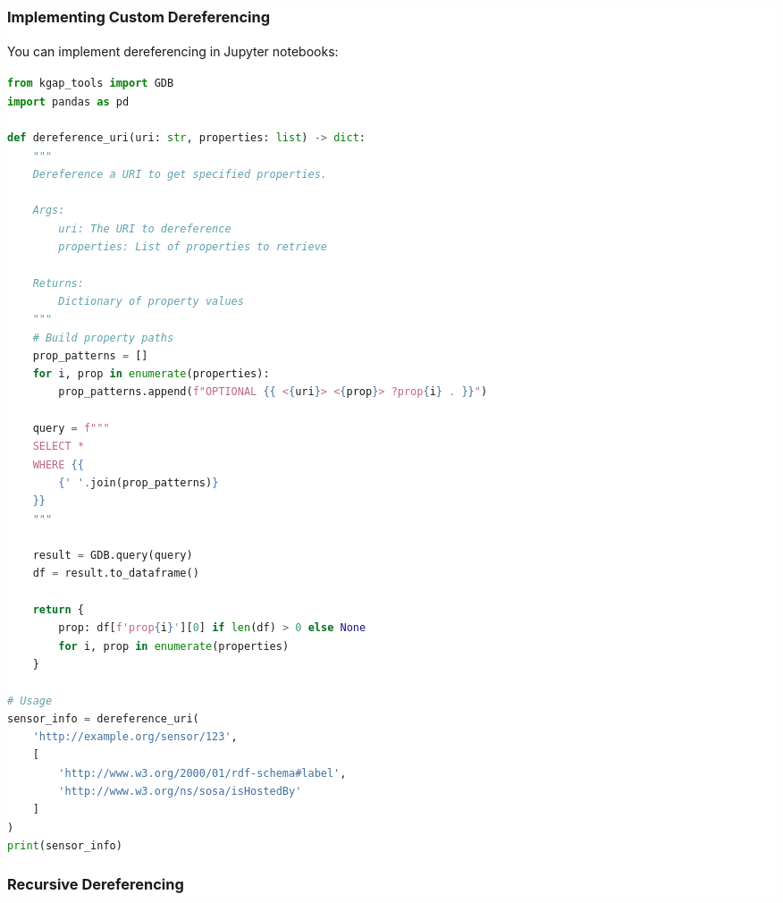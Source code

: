 ### Implementing Custom Dereferencing

You can implement dereferencing in Jupyter notebooks:

```python
from kgap_tools import GDB
import pandas as pd

def dereference_uri(uri: str, properties: list) -> dict:
    """
    Dereference a URI to get specified properties.
    
    Args:
        uri: The URI to dereference
        properties: List of properties to retrieve
        
    Returns:
        Dictionary of property values
    """
    # Build property paths
    prop_patterns = []
    for i, prop in enumerate(properties):
        prop_patterns.append(f"OPTIONAL {{ <{uri}> <{prop}> ?prop{i} . }}")
    
    query = f"""
    SELECT *
    WHERE {{
        {' '.join(prop_patterns)}
    }}
    """
    
    result = GDB.query(query)
    df = result.to_dataframe()
    
    return {
        prop: df[f'prop{i}'][0] if len(df) > 0 else None
        for i, prop in enumerate(properties)
    }

# Usage
sensor_info = dereference_uri(
    'http://example.org/sensor/123',
    [
        'http://www.w3.org/2000/01/rdf-schema#label',
        'http://www.w3.org/ns/sosa/isHostedBy'
    ]
)
print(sensor_info)
```

### Recursive Dereferencing
